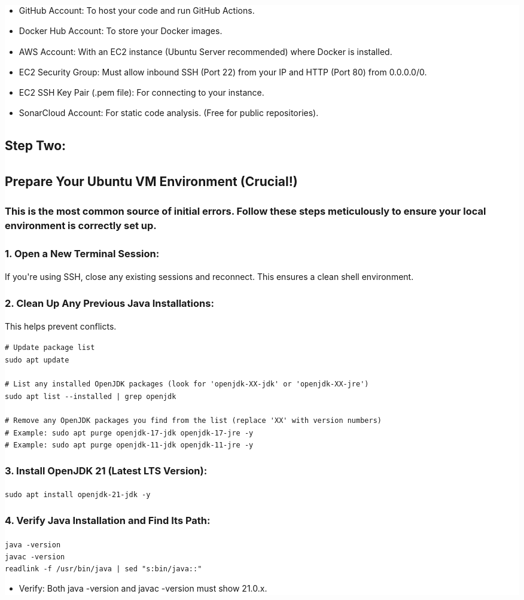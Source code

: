 - GitHub Account: To host your code and run GitHub Actions.

- Docker Hub Account: To store your Docker images.

- AWS Account: With an EC2 instance (Ubuntu Server recommended) where Docker is installed.

- EC2 Security Group: Must allow inbound SSH (Port 22) from your IP and HTTP (Port 80) from 0.0.0.0/0.

- EC2 SSH Key Pair (.pem file): For connecting to your instance.

- SonarCloud Account: For static code analysis. (Free for public repositories).

## Step Two:
## Prepare Your Ubuntu VM Environment (Crucial!)

### This is the most common source of initial errors. Follow these steps meticulously to ensure your local environment is correctly set up.

### 1. Open a New Terminal Session:
If you're using SSH, close any existing sessions and reconnect. This ensures a clean shell environment.

### 2. Clean Up Any Previous Java Installations:
This helps prevent conflicts.

```
# Update package list
sudo apt update

# List any installed OpenJDK packages (look for 'openjdk-XX-jdk' or 'openjdk-XX-jre')
sudo apt list --installed | grep openjdk

# Remove any OpenJDK packages you find from the list (replace 'XX' with version numbers)
# Example: sudo apt purge openjdk-17-jdk openjdk-17-jre -y
# Example: sudo apt purge openjdk-11-jdk openjdk-11-jre -y
```

### 3. Install OpenJDK 21 (Latest LTS Version):

```
sudo apt install openjdk-21-jdk -y
```
### 4. Verify Java Installation and Find Its Path:

```
java -version
javac -version
readlink -f /usr/bin/java | sed "s:bin/java::"
```
- Verify: Both java -version and javac -version must show 21.0.x.
